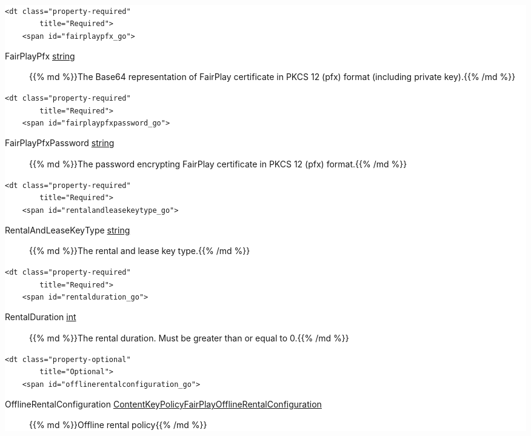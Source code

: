     <dt class="property-required"
            title="Required">
        <span id="fairplaypfx_go">
<a href="#fairplaypfx_go" style="color: inherit; text-decoration: inherit;">Fair<wbr>Play<wbr>Pfx</a>
</span> 
        <span class="property-indicator"></span>
        <span class="property-type"><a href="https://golang.org/pkg/builtin/#string">string</a></span>
    </dt>
    <dd>{{% md %}}The Base64 representation of FairPlay certificate in PKCS 12 (pfx) format (including private key).{{% /md %}}</dd>

    <dt class="property-required"
            title="Required">
        <span id="fairplaypfxpassword_go">
<a href="#fairplaypfxpassword_go" style="color: inherit; text-decoration: inherit;">Fair<wbr>Play<wbr>Pfx<wbr>Password</a>
</span> 
        <span class="property-indicator"></span>
        <span class="property-type"><a href="https://golang.org/pkg/builtin/#string">string</a></span>
    </dt>
    <dd>{{% md %}}The password encrypting FairPlay certificate in PKCS 12 (pfx) format.{{% /md %}}</dd>

    <dt class="property-required"
            title="Required">
        <span id="rentalandleasekeytype_go">
<a href="#rentalandleasekeytype_go" style="color: inherit; text-decoration: inherit;">Rental<wbr>And<wbr>Lease<wbr>Key<wbr>Type</a>
</span> 
        <span class="property-indicator"></span>
        <span class="property-type"><a href="https://golang.org/pkg/builtin/#string">string</a></span>
    </dt>
    <dd>{{% md %}}The rental and lease key type.{{% /md %}}</dd>

    <dt class="property-required"
            title="Required">
        <span id="rentalduration_go">
<a href="#rentalduration_go" style="color: inherit; text-decoration: inherit;">Rental<wbr>Duration</a>
</span> 
        <span class="property-indicator"></span>
        <span class="property-type"><a href="https://golang.org/pkg/builtin/#integer">int</a></span>
    </dt>
    <dd>{{% md %}}The rental duration. Must be greater than or equal to 0.{{% /md %}}</dd>

    <dt class="property-optional"
            title="Optional">
        <span id="offlinerentalconfiguration_go">
<a href="#offlinerentalconfiguration_go" style="color: inherit; text-decoration: inherit;">Offline<wbr>Rental<wbr>Configuration</a>
</span> 
        <span class="property-indicator"></span>
        <span class="property-type"><a href="#contentkeypolicyfairplayofflinerentalconfiguration">Content<wbr>Key<wbr>Policy<wbr>Fair<wbr>Play<wbr>Offline<wbr>Rental<wbr>Configuration</a></span>
    </dt>
    <dd>{{% md %}}Offline rental policy{{% /md %}}</dd>
